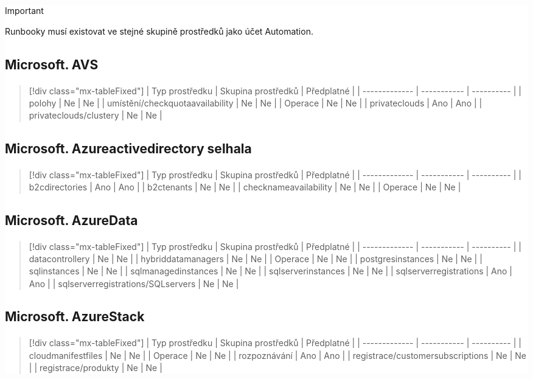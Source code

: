 > [!IMPORTANT]
> Runbooky musí existovat ve stejné skupině prostředků jako účet Automation.

## <a name="microsoftavs"></a>Microsoft. AVS

> [!div class="mx-tableFixed"]
> | Typ prostředku | Skupina prostředků | Předplatné |
> | ------------- | ----------- | ---------- |
> | polohy | Ne | Ne |
> | umístění/checkquotaavailability | Ne | Ne |
> | Operace | Ne | Ne |
> | privateclouds | Ano | Ano |
> | privateclouds/clustery | Ne | Ne |

## <a name="microsoftazureactivedirectory"></a>Microsoft. Azureactivedirectory selhala

> [!div class="mx-tableFixed"]
> | Typ prostředku | Skupina prostředků | Předplatné |
> | ------------- | ----------- | ---------- |
> | b2cdirectories | Ano | Ano |
> | b2ctenants | Ne | Ne |
> | checknameavailability | Ne | Ne |
> | Operace | Ne | Ne |

## <a name="microsoftazuredata"></a>Microsoft. AzureData

> [!div class="mx-tableFixed"]
> | Typ prostředku | Skupina prostředků | Předplatné |
> | ------------- | ----------- | ---------- |
> | datacontrollery | Ne | Ne |
> | hybriddatamanagers | Ne | Ne |
> | Operace | Ne | Ne |
> | postgresinstances | Ne | Ne |
> | sqlinstances | Ne | Ne |
> | sqlmanagedinstances | Ne | Ne |
> | sqlserverinstances | Ne | Ne |
> | sqlserverregistrations | Ano | Ano |
> | sqlserverregistrations/SQLservers | Ne | Ne |

## <a name="microsoftazurestack"></a>Microsoft. AzureStack

> [!div class="mx-tableFixed"]
> | Typ prostředku | Skupina prostředků | Předplatné |
> | ------------- | ----------- | ---------- |
> | cloudmanifestfiles | Ne | Ne |
> | Operace | Ne | Ne |
> | rozpoznávání | Ano | Ano |
> | registrace/customersubscriptions | Ne | Ne |
> | registrace/produkty | Ne | Ne |
